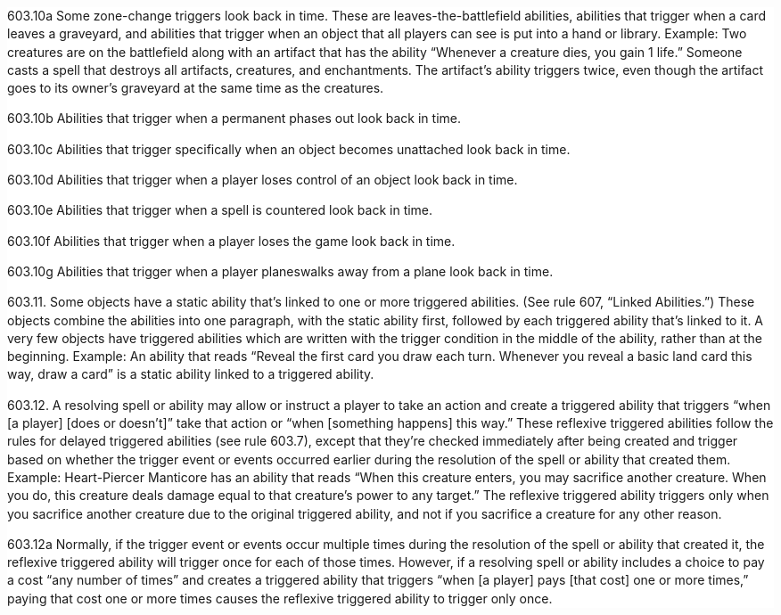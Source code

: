603.10a Some zone-change triggers look back in time. These are leaves-the-battlefield abilities, abilities that trigger when a card leaves a graveyard, and abilities that trigger when an object that all players can see is put into a hand or library.
Example: Two creatures are on the battlefield along with an artifact that has the ability “Whenever a creature dies, you gain 1 life.” Someone casts a spell that destroys all artifacts, creatures, and enchantments. The artifact’s ability triggers twice, even though the artifact goes to its owner’s graveyard at the same time as the creatures.

603.10b Abilities that trigger when a permanent phases out look back in time.

603.10c Abilities that trigger specifically when an object becomes unattached look back in time.

603.10d Abilities that trigger when a player loses control of an object look back in time.

603.10e Abilities that trigger when a spell is countered look back in time.

603.10f Abilities that trigger when a player loses the game look back in time.

603.10g Abilities that trigger when a player planeswalks away from a plane look back in time.

603.11. Some objects have a static ability that’s linked to one or more triggered abilities. (See rule 607, “Linked Abilities.”) These objects combine the abilities into one paragraph, with the static ability first, followed by each triggered ability that’s linked to it. A very few objects have triggered abilities which are written with the trigger condition in the middle of the ability, rather than at the beginning.
Example: An ability that reads “Reveal the first card you draw each turn. Whenever you reveal a basic land card this way, draw a card” is a static ability linked to a triggered ability.

603.12. A resolving spell or ability may allow or instruct a player to take an action and create a triggered ability that triggers “when [a player] [does or doesn’t]” take that action or “when [something happens] this way.” These reflexive triggered abilities follow the rules for delayed triggered abilities (see rule 603.7), except that they’re checked immediately after being created and trigger based on whether the trigger event or events occurred earlier during the resolution of the spell or ability that created them.
Example: Heart-Piercer Manticore has an ability that reads “When this creature enters, you may sacrifice another creature. When you do, this creature deals damage equal to that creature’s power to any target.” The reflexive triggered ability triggers only when you sacrifice another creature due to the original triggered ability, and not if you sacrifice a creature for any other reason.

603.12a Normally, if the trigger event or events occur multiple times during the resolution of the spell or ability that created it, the reflexive triggered ability will trigger once for each of those times. However, if a resolving spell or ability includes a choice to pay a cost “any number of times” and creates a triggered ability that triggers “when [a player] pays [that cost] one or more times,” paying that cost one or more times causes the reflexive triggered ability to trigger only once.